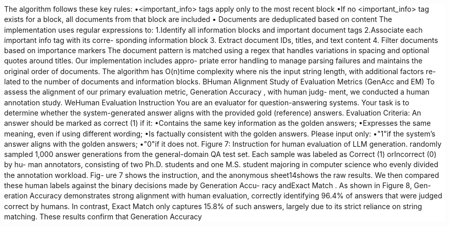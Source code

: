 The algorithm follows these key rules:
•<important_info> tags apply only to the most
recent <information> block
•If no <important_info> tag exists for a
<information> block, all documents from that
block are included
• Documents are deduplicated based on content
The implementation uses regular expressions to:
1.Identify all information blocks and important
document tags
2.Associate each important info tag with its corre-
sponding information block
3. Extract document IDs, titles, and text content
4. Filter documents based on importance markers
The document pattern is matched using a regex that
handles variations in spacing and optional quotes
around titles. Our implementation includes appro-
priate error handling to manage parsing failures
and maintains the original order of documents. The
algorithm has O(n)time complexity where nis
the input string length, with additional factors re-
lated to the number of documents and information
blocks.
BHuman Alignment Study of Evaluation
Metrics (GenAcc and EM)
To assess the alignment of our primary evaluation
metric, Generation Accuracy , with human judg-
ment, we conducted a human annotation study. WeHuman Evaluation Instruction
You are an evaluator for question-answering
systems. Your task is to determine whether
the system-generated answer aligns with the
provided gold (reference) answers.
Evaluation Criteria: An answer should be
marked as correct (1) if it:
•Contains the same key information as
the golden answers;
•Expresses the same meaning, even if
using different wording;
•Is factually consistent with the golden
answers.
Please input only:
•"1"if the system’s answer aligns with
the golden answers;
•"0"if it does not.
Figure 7: Instruction for human evaluation of LLM
generation.
randomly sampled 1,000 answer generations from
the general-domain QA test set. Each sample was
labeled as Correct (1) orIncorrect (0) by hu-
man annotators, consisting of two Ph.D. students
and one M.S. student majoring in computer science
who evenly divided the annotation workload. Fig-
ure 7 shows the instruction, and the anonymous
sheet14shows the raw results.
We then compared these human labels against
the binary decisions made by Generation Accu-
racy andExact Match . As shown in Figure 8, Gen-
eration Accuracy demonstrates strong alignment
with human evaluation, correctly identifying 96.4%
of answers that were judged correct by humans. In
contrast, Exact Match only captures 15.8% of such
answers, largely due to its strict reliance on string
matching.
These results confirm that Generation Accuracy